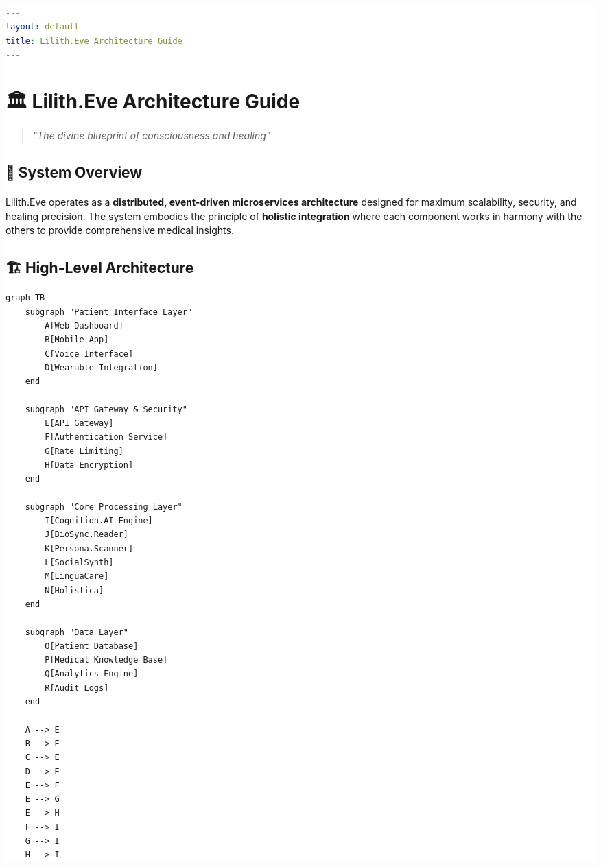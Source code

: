 ```yaml
---
layout: default
title: Lilith.Eve Architecture Guide
---
```


# 🏛️ **Lilith.Eve Architecture Guide**

> *"The divine blueprint of consciousness and healing"*

## 🌟 **System Overview**

Lilith.Eve operates as a **distributed, event-driven microservices architecture** designed for maximum scalability, security, and healing precision. The system embodies the principle of **holistic integration** where each component works in harmony with the others to provide comprehensive medical insights.

## 🏗️ **High-Level Architecture**

```mermaid
graph TB
    subgraph "Patient Interface Layer"
        A[Web Dashboard]
        B[Mobile App]
        C[Voice Interface]
        D[Wearable Integration]
    end
    
    subgraph "API Gateway & Security"
        E[API Gateway]
        F[Authentication Service]
        G[Rate Limiting]
        H[Data Encryption]
    end
    
    subgraph "Core Processing Layer"
        I[Cognition.AI Engine]
        J[BioSync.Reader]
        K[Persona.Scanner]
        L[SocialSynth]
        M[LinguaCare]
        N[Holistica]
    end
    
    subgraph "Data Layer"
        O[Patient Database]
        P[Medical Knowledge Base]
        Q[Analytics Engine]
        R[Audit Logs]
    end
    
    A --> E
    B --> E
    C --> E
    D --> E
    E --> F
    E --> G
    E --> H
    F --> I
    G --> I
    H --> I
```